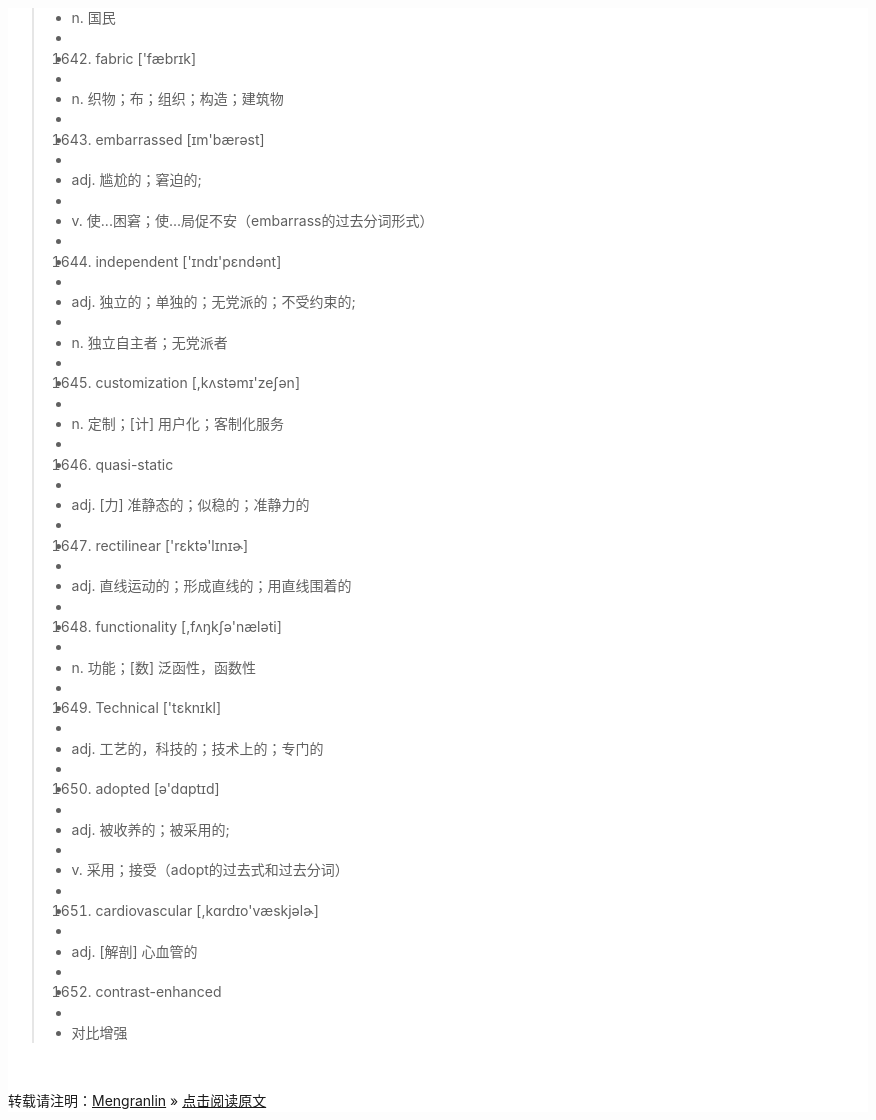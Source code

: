 >* n. 国民
>* 
>* 1642. fabric ['fæbrɪk]
>* 
>* n. 织物；布；组织；构造；建筑物
>* 
>* 1643. embarrassed [ɪm'bærəst]
>* 
>* adj. 尴尬的；窘迫的;
>* 
>* v. 使...困窘；使...局促不安（embarrass的过去分词形式）
>* 
>* 1644. independent ['ɪndɪ'pɛndənt]
>* 
>* adj. 独立的；单独的；无党派的；不受约束的;
>* 
>* n. 独立自主者；无党派者
>* 
>* 1645. customization [,kʌstəmɪ'zeʃən]
>* 
>* n. 定制；[计] 用户化；客制化服务
>* 
>* 1646. quasi-static
>* 
>* adj. [力] 准静态的；似稳的；准静力的
>* 
>* 1647. rectilinear ['rɛktə'lɪnɪɚ]
>* 
>* adj. 直线运动的；形成直线的；用直线围着的
>* 
>* 1648. functionality [,fʌŋkʃə'næləti]
>* 
>* n. 功能；[数] 泛函性，函数性
>* 
>* 1649. Technical ['tɛknɪkl]
>* 
>* adj. 工艺的，科技的；技术上的；专门的
>* 
>* 1650. adopted [ə'dɑptɪd]
>* 
>* adj. 被收养的；被采用的;
>* 
>* v. 采用；接受（adopt的过去式和过去分词）
>* 
>* 1651. cardiovascular [,kɑrdɪo'væskjəlɚ]
>* 
>* adj. [解剖] 心血管的
>* 
>* 1652. contrast-enhanced
>* 
>* 对比增强



<br>

转载请注明：[Mengranlin](https://lmrshare.github.io) » [点击阅读原文](https://lmrshare.github.io/2015/09/iOS9_Note/) 


